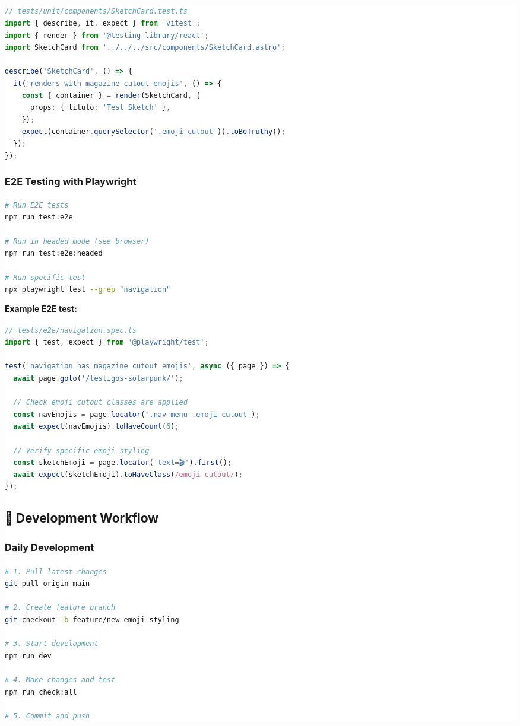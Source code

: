 ```typescript
// tests/unit/components/SketchCard.test.ts
import { describe, it, expect } from 'vitest';
import { render } from '@testing-library/react';
import SketchCard from '../../../src/components/SketchCard.astro';

describe('SketchCard', () => {
  it('renders with magazine cutout emojis', () => {
    const { container } = render(SketchCard, {
      props: { titulo: 'Test Sketch' },
    });
    expect(container.querySelector('.emoji-cutout')).toBeTruthy();
  });
});
```

### E2E Testing with Playwright

```bash
# Run E2E tests
npm run test:e2e

# Run in headed mode (see browser)
npm run test:e2e:headed

# Run specific test
npx playwright test --grep "navigation"
```

**Example E2E test:**

```typescript
// tests/e2e/navigation.spec.ts
import { test, expect } from '@playwright/test';

test('navigation has magazine cutout emojis', async ({ page }) => {
  await page.goto('/testigos-solarpunk/');

  // Check emoji cutout classes are applied
  const navEmojis = page.locator('.nav-menu .emoji-cutout');
  await expect(navEmojis).toHaveCount(6);

  // Verify specific emoji styling
  const sketchEmoji = page.locator('text=🎬').first();
  await expect(sketchEmoji).toHaveClass(/emoji-cutout/);
});
```

## 🔧 Development Workflow

### Daily Development

```bash
# 1. Pull latest changes
git pull origin main

# 2. Create feature branch
git checkout -b feature/new-emoji-styling

# 3. Start development
npm run dev

# 4. Make changes and test
npm run check:all

# 5. Commit and push
```